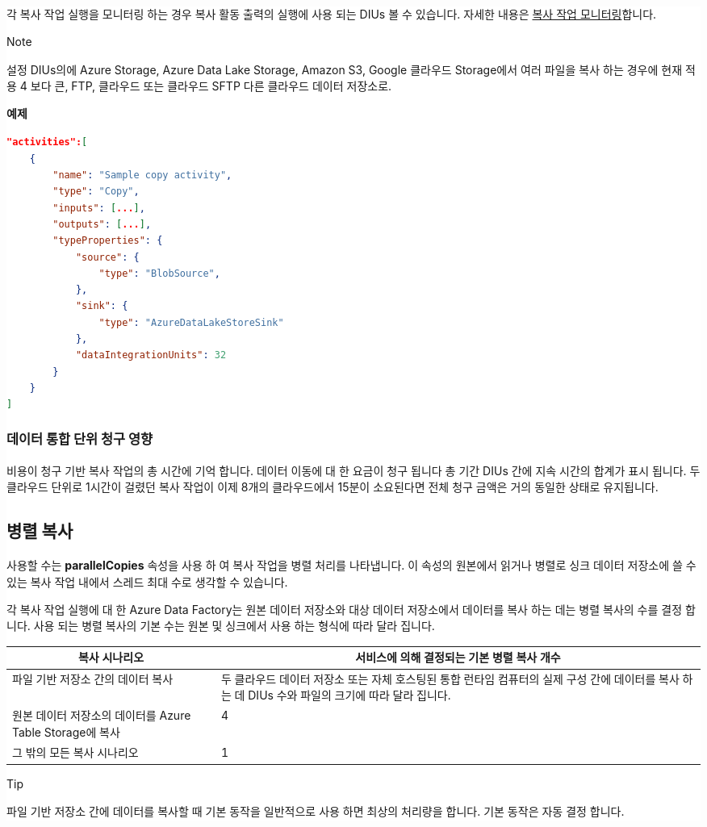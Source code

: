 각 복사 작업 실행을 모니터링 하는 경우 복사 활동 출력의 실행에 사용 되는 DIUs 볼 수 있습니다. 자세한 내용은 [복사 작업 모니터링](copy-activity-overview.md#monitoring)합니다.

> [!NOTE]
> 설정 DIUs의에 Azure Storage, Azure Data Lake Storage, Amazon S3, Google 클라우드 Storage에서 여러 파일을 복사 하는 경우에 현재 적용 4 보다 큰, FTP, 클라우드 또는 클라우드 SFTP 다른 클라우드 데이터 저장소로.
>

**예제**

```json
"activities":[
    {
        "name": "Sample copy activity",
        "type": "Copy",
        "inputs": [...],
        "outputs": [...],
        "typeProperties": {
            "source": {
                "type": "BlobSource",
            },
            "sink": {
                "type": "AzureDataLakeStoreSink"
            },
            "dataIntegrationUnits": 32
        }
    }
]
```

### <a name="data-integration-units-billing-impact"></a>데이터 통합 단위 청구 영향

비용이 청구 기반 복사 작업의 총 시간에 기억 합니다. 데이터 이동에 대 한 요금이 청구 됩니다 총 기간 DIUs 간에 지속 시간의 합계가 표시 됩니다. 두 클라우드 단위로 1시간이 걸렸던 복사 작업이 이제 8개의 클라우드에서 15분이 소요된다면 전체 청구 금액은 거의 동일한 상태로 유지됩니다.

## <a name="parallel-copy"></a>병렬 복사

사용할 수는 **parallelCopies** 속성을 사용 하 여 복사 작업을 병렬 처리를 나타냅니다. 이 속성의 원본에서 읽거나 병렬로 싱크 데이터 저장소에 쓸 수 있는 복사 작업 내에서 스레드 최대 수로 생각할 수 있습니다.

각 복사 작업 실행에 대 한 Azure Data Factory는 원본 데이터 저장소와 대상 데이터 저장소에서 데이터를 복사 하는 데는 병렬 복사의 수를 결정 합니다. 사용 되는 병렬 복사의 기본 수는 원본 및 싱크에서 사용 하는 형식에 따라 달라 집니다.

| 복사 시나리오 | 서비스에 의해 결정되는 기본 병렬 복사 개수 |
| --- | --- |
| 파일 기반 저장소 간의 데이터 복사 |두 클라우드 데이터 저장소 또는 자체 호스팅된 통합 런타임 컴퓨터의 실제 구성 간에 데이터를 복사 하는 데 DIUs 수와 파일의 크기에 따라 달라 집니다. |
| 원본 데이터 저장소의 데이터를 Azure Table Storage에 복사 |4 |
| 그 밖의 모든 복사 시나리오 |1 |

> [!TIP]
> 파일 기반 저장소 간에 데이터를 복사할 때 기본 동작을 일반적으로 사용 하면 최상의 처리량을 합니다. 기본 동작은 자동 결정 합니다.
